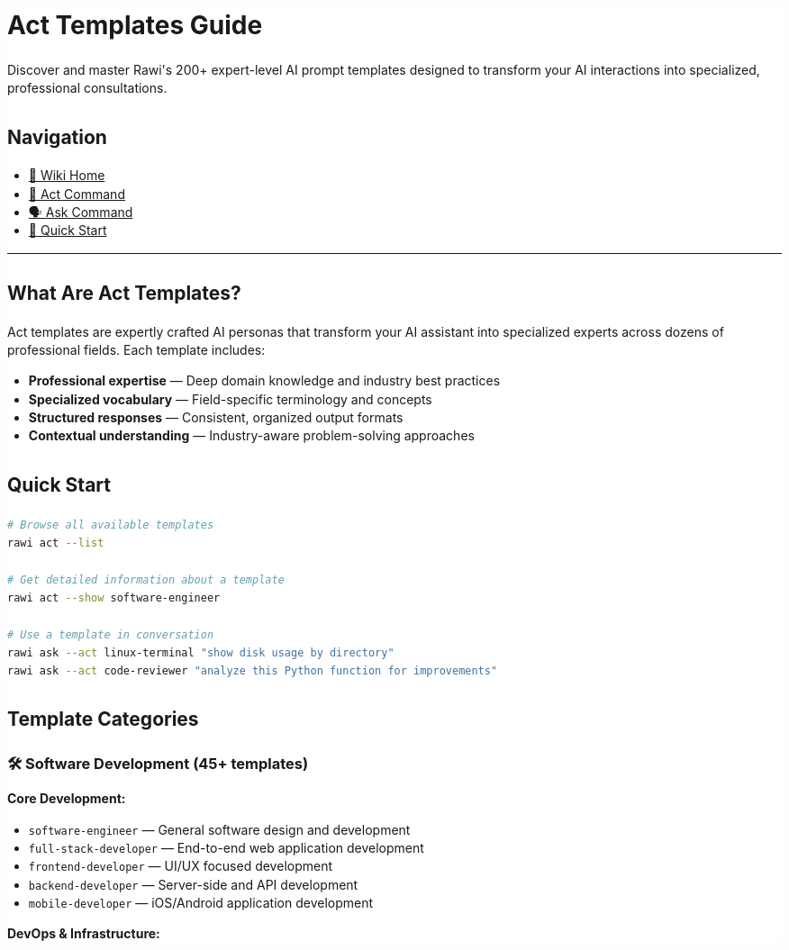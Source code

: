 # Act Templates Guide

Discover and master Rawi's 200+ expert-level AI prompt templates designed to transform your AI interactions into specialized, professional consultations.

## Navigation

- [📖 Wiki Home](../README.md)
- [🎯 Act Command](../commands/act.md)
- [🗣️ Ask Command](../commands/ask.md)
- [🚀 Quick Start](../quickstart.md)

---

## What Are Act Templates?

Act templates are expertly crafted AI personas that transform your AI assistant into specialized experts across dozens of professional fields. Each template includes:

- **Professional expertise** — Deep domain knowledge and industry best practices
- **Specialized vocabulary** — Field-specific terminology and concepts
- **Structured responses** — Consistent, organized output formats
- **Contextual understanding** — Industry-aware problem-solving approaches

## Quick Start

```bash
# Browse all available templates
rawi act --list

# Get detailed information about a template
rawi act --show software-engineer

# Use a template in conversation
rawi ask --act linux-terminal "show disk usage by directory"
rawi ask --act code-reviewer "analyze this Python function for improvements"
```

## Template Categories

### 🛠️ Software Development (45+ templates)

**Core Development:**

- `software-engineer` — General software design and development
- `full-stack-developer` — End-to-end web application development
- `frontend-developer` — UI/UX focused development
- `backend-developer` — Server-side and API development
- `mobile-developer` — iOS/Android application development

**DevOps & Infrastructure:**
